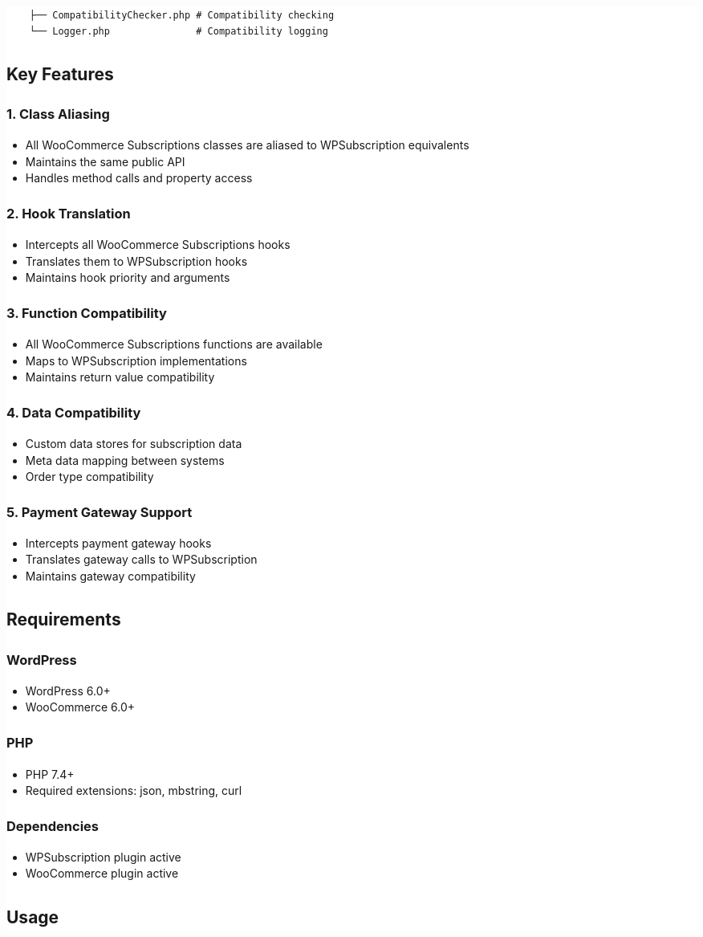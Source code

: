 ```
    ├── CompatibilityChecker.php # Compatibility checking
    └── Logger.php               # Compatibility logging
```

## Key Features

### 1. Class Aliasing
- All WooCommerce Subscriptions classes are aliased to WPSubscription equivalents
- Maintains the same public API
- Handles method calls and property access

### 2. Hook Translation
- Intercepts all WooCommerce Subscriptions hooks
- Translates them to WPSubscription hooks
- Maintains hook priority and arguments

### 3. Function Compatibility
- All WooCommerce Subscriptions functions are available
- Maps to WPSubscription implementations
- Maintains return value compatibility

### 4. Data Compatibility
- Custom data stores for subscription data
- Meta data mapping between systems
- Order type compatibility

### 5. Payment Gateway Support
- Intercepts payment gateway hooks
- Translates gateway calls to WPSubscription
- Maintains gateway compatibility

## Requirements

### WordPress
- WordPress 6.0+
- WooCommerce 6.0+

### PHP
- PHP 7.4+
- Required extensions: json, mbstring, curl

### Dependencies
- WPSubscription plugin active
- WooCommerce plugin active

## Usage
